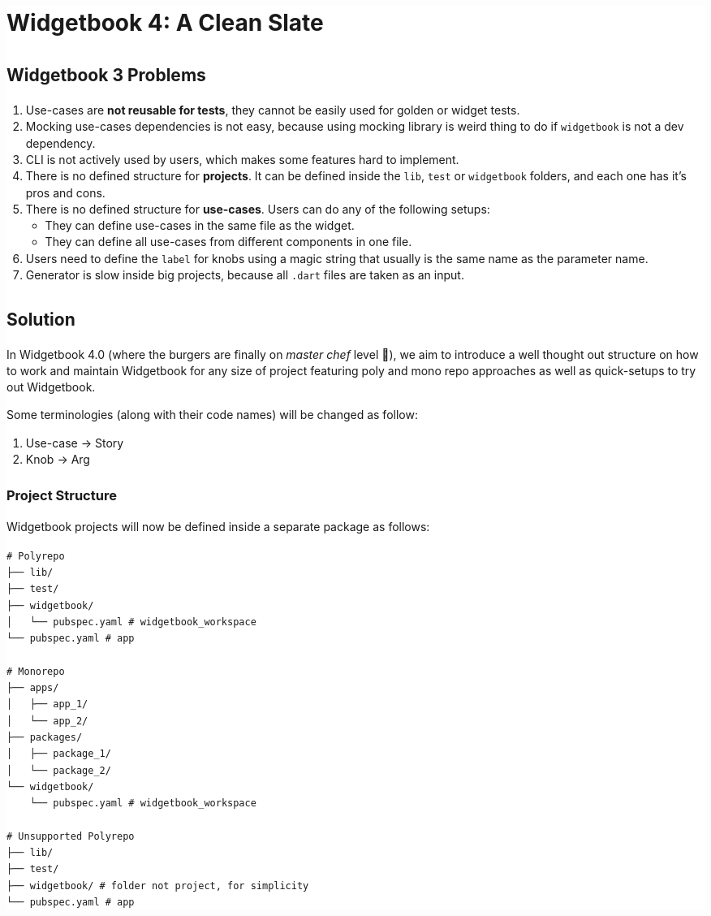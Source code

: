# Widgetbook 4: A Clean Slate

## Widgetbook 3 Problems

1. Use-cases are **not reusable for tests**, they cannot be easily used for golden or widget tests.
2. Mocking use-cases dependencies is not easy, because using mocking library is weird thing to do if `widgetbook` is not a dev dependency.
3. CLI is not actively used by users, which makes some features hard to implement.
4. There is no defined structure for **projects**. It can be defined inside the `lib`, `test` or `widgetbook` folders, and each one has it’s pros and cons.
5. There is no defined structure for **use-cases**. Users can do any of the following setups:
   - They can define use-cases in the same file as the widget.
   - They can define all use-cases from different components in one file.
6. Users need to define the `label` for knobs using a magic string that usually is the same name as the parameter name.
7. Generator is slow inside big projects, because all `.dart` files are taken as an input.

## Solution

In Widgetbook 4.0 (where the burgers are finally on _master chef_ level 🍔), we aim to introduce a well thought out structure on how to work and maintain Widgetbook for any size of project featuring poly and mono repo approaches as well as quick-setups to try out Widgetbook.

Some terminologies (along with their code names) will be changed as follow:

1. Use-case → Story
2. Knob → Arg

### Project Structure

Widgetbook projects will now be defined inside a separate package as follows:

```
# Polyrepo
├── lib/
├── test/
├── widgetbook/
│   └── pubspec.yaml # widgetbook_workspace
└── pubspec.yaml # app

# Monorepo
├── apps/
│   ├── app_1/
│   └── app_2/
├── packages/
│   ├── package_1/
│   └── package_2/
└── widgetbook/
    └── pubspec.yaml # widgetbook_workspace

# Unsupported Polyrepo
├── lib/
├── test/
├── widgetbook/ # folder not project, for simplicity
└── pubspec.yaml # app
```
